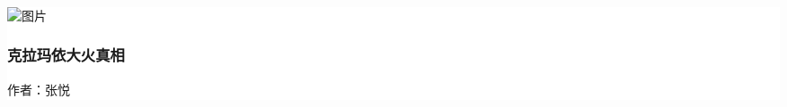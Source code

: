 <p><img src="https://chinadigitaltimes.net/chinese/files/2020/12/post-660346-5fd0128bacdbc." alt="图片" width="500" class="aligncenter"></p><h3>克拉玛依大火真相</h3><p>作者：张悦
